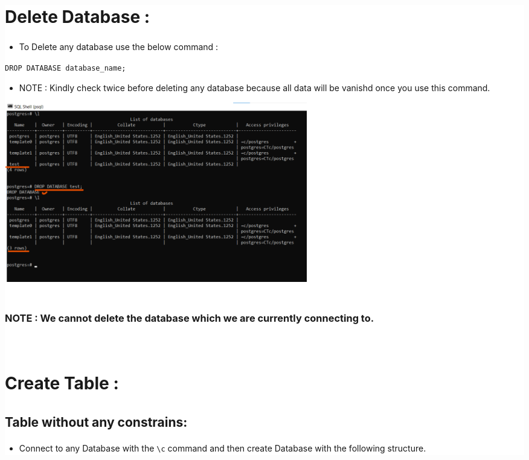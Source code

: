 # Delete Database :

* To Delete any database use the below command :

```
DROP DATABASE database_name;
```

* NOTE : Kindly check twice before deleting any database because all data will be vanishd once you use this command.

<img src="Assets\pic24.png" width="500px"> <br><br>

### NOTE : We cannot delete the database which we are currently connecting to.

<br>

# Create Table :

## Table without any constrains:

* Connect to any Database with the `\c` command and then create Database with the following structure.

